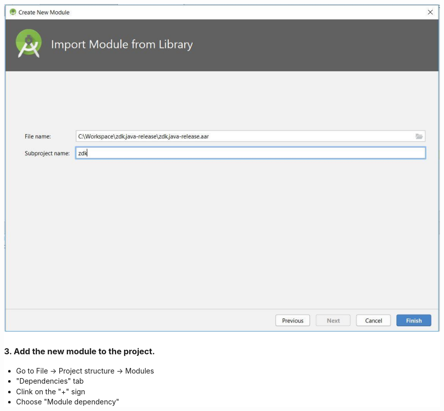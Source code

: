 ![](./docs/import_module.jpg)

### 3. Add the new module to the project.
- Go to File -> Project structure -> Modules <app name>
- "Dependencies" tab
- Clink on the "+" sign
- Choose "Module dependency"
